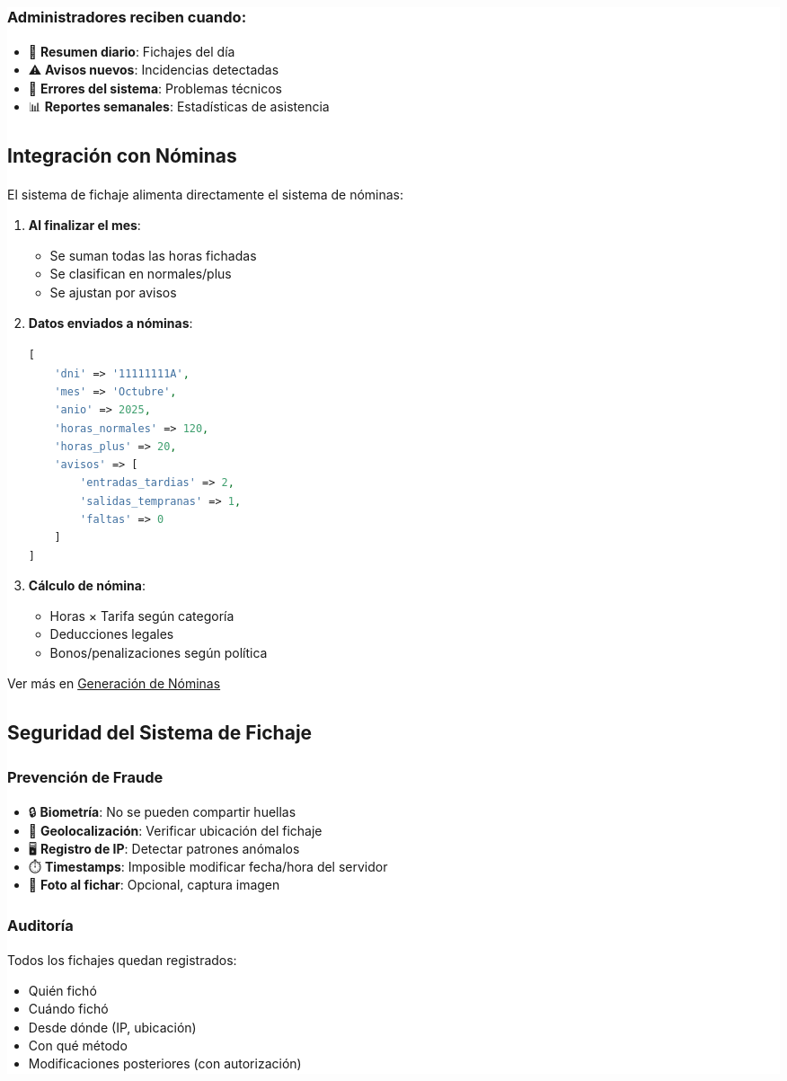 ### Administradores reciben cuando:

- 📧 **Resumen diario**: Fichajes del día
- ⚠️ **Avisos nuevos**: Incidencias detectadas
- 🚨 **Errores del sistema**: Problemas técnicos
- 📊 **Reportes semanales**: Estadísticas de asistencia

## Integración con Nóminas

El sistema de fichaje alimenta directamente el sistema de nóminas:

1. **Al finalizar el mes**:
   - Se suman todas las horas fichadas
   - Se clasifican en normales/plus
   - Se ajustan por avisos

2. **Datos enviados a nóminas**:
   ```php
   [
       'dni' => '11111111A',
       'mes' => 'Octubre',
       'anio' => 2025,
       'horas_normales' => 120,
       'horas_plus' => 20,
       'avisos' => [
           'entradas_tardias' => 2,
           'salidas_tempranas' => 1,
           'faltas' => 0
       ]
   ]
   ```

3. **Cálculo de nómina**:
   - Horas × Tarifa según categoría
   - Deducciones legales
   - Bonos/penalizaciones según política

Ver más en [Generación de Nóminas](./14-nominas.md)

## Seguridad del Sistema de Fichaje

### Prevención de Fraude

- 🔒 **Biometría**: No se pueden compartir huellas
- 📍 **Geolocalización**: Verificar ubicación del fichaje
- 🖥️ **Registro de IP**: Detectar patrones anómalos
- ⏱️ **Timestamps**: Imposible modificar fecha/hora del servidor
- 📸 **Foto al fichar**: Opcional, captura imagen

### Auditoría

Todos los fichajes quedan registrados:
- Quién fichó
- Cuándo fichó
- Desde dónde (IP, ubicación)
- Con qué método
- Modificaciones posteriores (con autorización)
